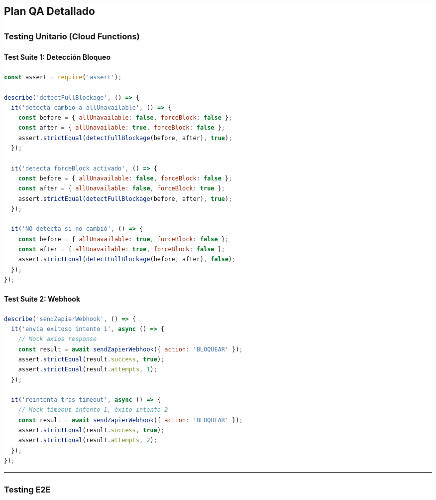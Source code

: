 
## Plan QA Detallado

### Testing Unitario (Cloud Functions)

#### Test Suite 1: Detección Bloqueo
```javascript
const assert = require('assert');

describe('detectFullBlockage', () => {
  it('detecta cambio a allUnavailable', () => {
    const before = { allUnavailable: false, forceBlock: false };
    const after = { allUnavailable: true, forceBlock: false };
    assert.strictEqual(detectFullBlockage(before, after), true);
  });
  
  it('detecta forceBlock activado', () => {
    const before = { allUnavailable: false, forceBlock: false };
    const after = { allUnavailable: false, forceBlock: true };
    assert.strictEqual(detectFullBlockage(before, after), true);
  });
  
  it('NO detecta si no cambió', () => {
    const before = { allUnavailable: true, forceBlock: false };
    const after = { allUnavailable: true, forceBlock: false };
    assert.strictEqual(detectFullBlockage(before, after), false);
  });
});
```

#### Test Suite 2: Webhook
```javascript
describe('sendZapierWebhook', () => {
  it('envía exitoso intento 1', async () => {
    // Mock axios response
    const result = await sendZapierWebhook({ action: 'BLOQUEAR' });
    assert.strictEqual(result.success, true);
    assert.strictEqual(result.attempts, 1);
  });
  
  it('reintenta tras timeout', async () => {
    // Mock timeout intento 1, éxito intento 2
    const result = await sendZapierWebhook({ action: 'BLOQUEAR' });
    assert.strictEqual(result.success, true);
    assert.strictEqual(result.attempts, 2);
  });
});
```

---

### Testing E2E

